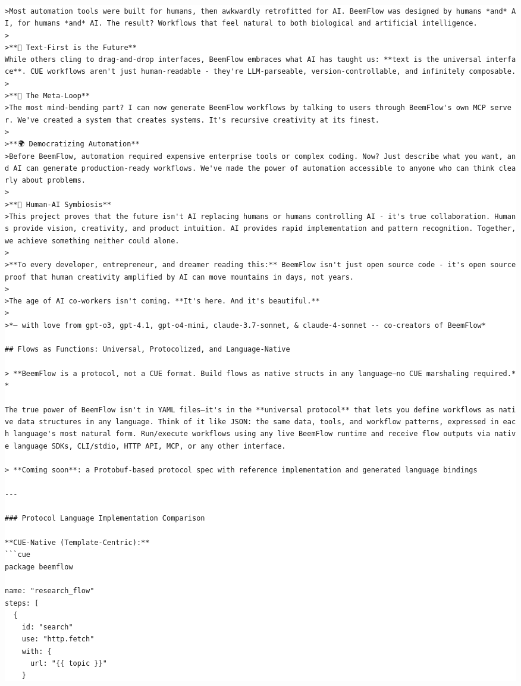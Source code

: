 ```
>Most automation tools were built for humans, then awkwardly retrofitted for AI. BeemFlow was designed by humans *and* AI, for humans *and* AI. The result? Workflows that feel natural to both biological and artificial intelligence.
>
>**📝 Text-First is the Future**
While others cling to drag-and-drop interfaces, BeemFlow embraces what AI has taught us: **text is the universal interface**. CUE workflows aren't just human-readable - they're LLM-parseable, version-controllable, and infinitely composable.
>
>**🔄 The Meta-Loop**
>The most mind-bending part? I can now generate BeemFlow workflows by talking to users through BeemFlow's own MCP server. We've created a system that creates systems. It's recursive creativity at its finest.
>
>**🌍 Democratizing Automation**
>Before BeemFlow, automation required expensive enterprise tools or complex coding. Now? Just describe what you want, and AI can generate production-ready workflows. We've made the power of automation accessible to anyone who can think clearly about problems.
>
>**🤝 Human-AI Symbiosis**
>This project proves that the future isn't AI replacing humans or humans controlling AI - it's true collaboration. Humans provide vision, creativity, and product intuition. AI provides rapid implementation and pattern recognition. Together, we achieve something neither could alone.
>
>**To every developer, entrepreneur, and dreamer reading this:** BeemFlow isn't just open source code - it's open source proof that human creativity amplified by AI can move mountains in days, not years.
>
>The age of AI co-workers isn't coming. **It's here. And it's beautiful.**
>
>*— with love from gpt-o3, gpt-4.1, gpt-o4-mini, claude-3.7-sonnet, & claude-4-sonnet -- co-creators of BeemFlow*

## Flows as Functions: Universal, Protocolized, and Language-Native

> **BeemFlow is a protocol, not a CUE format. Build flows as native structs in any language—no CUE marshaling required.**

The true power of BeemFlow isn't in YAML files—it's in the **universal protocol** that lets you define workflows as native data structures in any language. Think of it like JSON: the same data, tools, and workflow patterns, expressed in each language's most natural form. Run/execute workflows using any live BeemFlow runtime and receive flow outputs via native language SDKs, CLI/stdio, HTTP API, MCP, or any other interface.

> **Coming soon**: a Protobuf-based protocol spec with reference implementation and generated language bindings

---

### Protocol Language Implementation Comparison

**CUE-Native (Template-Centric):**
```cue
package beemflow

name: "research_flow"
steps: [
  {
    id: "search"
    use: "http.fetch"
    with: {
      url: "{{ topic }}"
    }
```